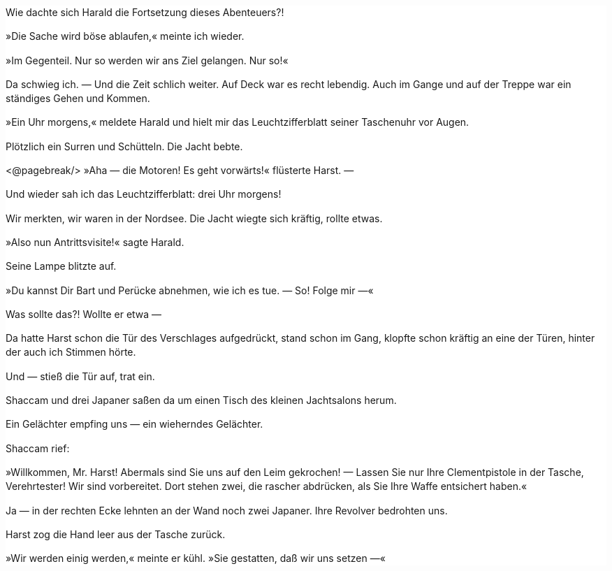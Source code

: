 Wie dachte sich Harald die Fortsetzung dieses Abenteuers?!

»Die Sache wird böse ablaufen,« meinte ich wieder.

»Im Gegenteil. Nur so werden wir ans Ziel gelangen.
Nur so!«

Da schwieg ich. — Und die Zeit schlich weiter. Auf
Deck war es recht lebendig. Auch im Gange und auf der
Treppe war ein ständiges Gehen und Kommen.

»Ein Uhr morgens,« meldete Harald und hielt mir
das Leuchtzifferblatt seiner Taschenuhr vor Augen.

Plötzlich ein Surren und Schütteln. Die Jacht bebte.

<@pagebreak/>
»Aha — die Motoren! Es geht vorwärts!« flüsterte
Harst. —

Und wieder sah ich das Leuchtzifferblatt: drei Uhr
morgens!

Wir merkten, wir waren in der Nordsee. Die Jacht
wiegte sich kräftig, rollte etwas.

»Also nun Antrittsvisite!« sagte Harald.

Seine Lampe blitzte auf.

»Du kannst Dir Bart und Perücke abnehmen, wie ich es
tue. — So! Folge mir —«

Was sollte das?! Wollte er etwa —

Da hatte Harst schon die Tür des Verschlages aufgedrückt,
stand schon im Gang, klopfte schon kräftig an eine
der Türen, hinter der auch ich Stimmen hörte.

Und — stieß die Tür auf, trat ein.

Shaccam und drei Japaner saßen da um einen Tisch
des kleinen Jachtsalons herum.

Ein Gelächter empfing uns — ein wieherndes Gelächter.

Shaccam rief:

»Willkommen, Mr. Harst! Abermals sind Sie uns auf
den Leim gekrochen! — Lassen Sie nur Ihre Clementpistole
in der Tasche, Verehrtester! Wir sind vorbereitet. Dort
stehen zwei, die rascher abdrücken, als Sie Ihre Waffe entsichert
haben.«

Ja — in der rechten Ecke lehnten an der Wand noch
zwei Japaner. Ihre Revolver bedrohten uns.

Harst zog die Hand leer aus der Tasche zurück.

»Wir werden einig werden,« meinte er kühl. »Sie
gestatten, daß wir uns setzen —«
